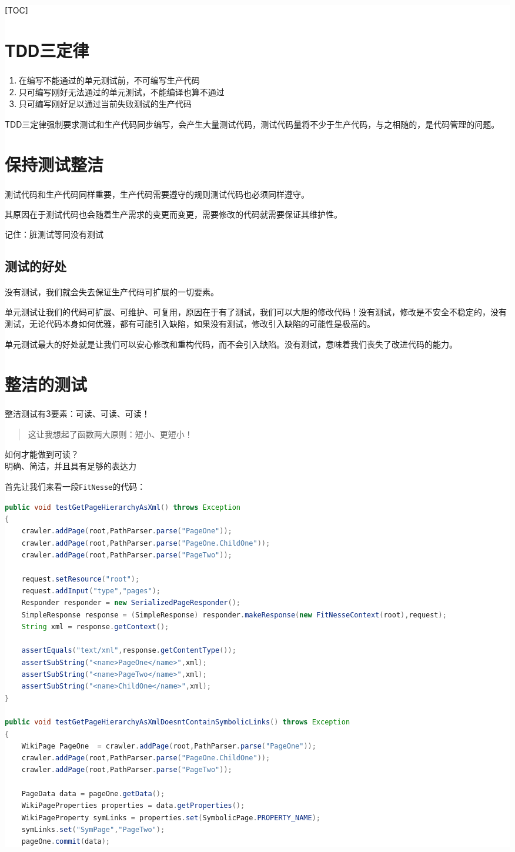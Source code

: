 [TOC]

# TDD三定律
1. 在编写不能通过的单元测试前，不可编写生产代码
2. 只可编写刚好无法通过的单元测试，不能编译也算不通过
3. 只可编写刚好足以通过当前失败测试的生产代码

TDD三定律强制要求测试和生产代码同步编写，会产生大量测试代码，测试代码量将不少于生产代码，与之相随的，是代码管理的问题。 

# 保持测试整洁
测试代码和生产代码同样重要，生产代码需要遵守的规则测试代码也必须同样遵守。

其原因在于测试代码也会随着生产需求的变更而变更，需要修改的代码就需要保证其维护性。

记住：脏测试等同没有测试

## 测试的好处
没有测试，我们就会失去保证生产代码可扩展的一切要素。

单元测试让我们的代码可扩展、可维护、可复用，原因在于有了测试，我们可以大胆的修改代码！没有测试，修改是不安全不稳定的，没有测试，无论代码本身如何优雅，都有可能引入缺陷，如果没有测试，修改引入缺陷的可能性是极高的。

单元测试最大的好处就是让我们可以安心修改和重构代码，而不会引入缺陷。没有测试，意味着我们丧失了改进代码的能力。

# 整洁的测试
整洁测试有3要素：可读、可读、可读！
> 这让我想起了函数两大原则：短小、更短小！

如何才能做到可读？<br/>
明确、简洁，并且具有足够的表达力

首先让我们来看一段`FitNesse`的代码：
```java
public void testGetPageHierarchyAsXml() throws Exception
{
    crawler.addPage(root,PathParser.parse("PageOne"));
    crawler.addPage(root,PathParser.parse("PageOne.ChildOne"));
    crawler.addPage(root,PathParser.parse("PageTwo"));

    request.setResource("root");
    request.addInput("type","pages");
    Responder responder = new SerializedPageResponder();
    SimpleResponse response = (SimpleResponse) responder.makeResponse(new FitNesseContext(root),request);
    String xml = response.getContext();

    assertEquals("text/xml",response.getContentType());
    assertSubString("<name>PageOne</name>",xml);
    assertSubString("<name>PageTwo</name>",xml);
    assertSubString("<name>ChildOne</name>",xml);
}

public void testGetPageHierarchyAsXmlDoesntContainSymbolicLinks() throws Exception
{
    WikiPage PageOne  = crawler.addPage(root,PathParser.parse("PageOne"));
    crawler.addPage(root,PathParser.parse("PageOne.ChildOne"));
    crawler.addPage(root,PathParser.parse("PageTwo"));

    PageData data = pageOne.getData();
    WikiPageProperties properties = data.getProperties();
    WikiPageProperty symLinks = properties.set(SymbolicPage.PROPERTY_NAME);
    symLinks.set("SymPage","PageTwo");
    pageOne.commit(data);
```